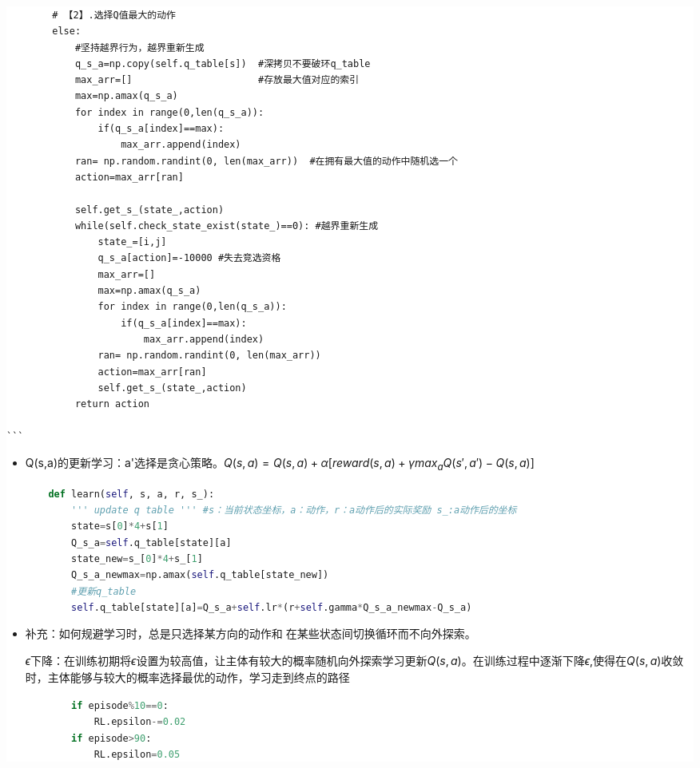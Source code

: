             # 【2】.选择Q值最大的动作
            else:
                #坚持越界行为，越界重新生成
                q_s_a=np.copy(self.q_table[s])  #深拷贝不要破环q_table
                max_arr=[]                      #存放最大值对应的索引
                max=np.amax(q_s_a)
                for index in range(0,len(q_s_a)):
                    if(q_s_a[index]==max):
                        max_arr.append(index)
                ran= np.random.randint(0, len(max_arr))  #在拥有最大值的动作中随机选一个
                action=max_arr[ran] 
    
                self.get_s_(state_,action)
                while(self.check_state_exist(state_)==0): #越界重新生成
                    state_=[i,j]
                    q_s_a[action]=-10000 #失去竞选资格
                    max_arr=[]
                    max=np.amax(q_s_a)
                    for index in range(0,len(q_s_a)):
                        if(q_s_a[index]==max):
                            max_arr.append(index)
                    ran= np.random.randint(0, len(max_arr))
                    action=max_arr[ran] 
                    self.get_s_(state_,action)  
                return action
          
    ```

  * Q(s,a)的更新学习：a'选择是贪心策略。$Q(s,a)=Q(s,a)+\alpha[reward(s,a)+\gamma max_aQ(s',a')-Q(s,a)]$

    ```python
        def learn(self, s, a, r, s_):
            ''' update q table ''' #s：当前状态坐标，a：动作，r：a动作后的实际奖励 s_:a动作后的坐标
            state=s[0]*4+s[1]
            Q_s_a=self.q_table[state][a]
            state_new=s_[0]*4+s_[1]
            Q_s_a_newmax=np.amax(self.q_table[state_new])
            #更新q_table
            self.q_table[state][a]=Q_s_a+self.lr*(r+self.gamma*Q_s_a_newmax-Q_s_a)
    ```

  * 补充：如何规避学习时，总是只选择某方向的动作和 在某些状态间切换循环而不向外探索。

    $\epsilon$下降：在训练初期将$\epsilon$设置为较高值，让主体有较大的概率随机向外探索学习更新$Q(s,a)$。在训练过程中逐渐下降$\epsilon$,使得在$Q(s,a)$收敛时，主体能够与较大的概率选择最优的动作，学习走到终点的路径

    ```python
            if episode%10==0:
                RL.epsilon-=0.02
            if episode>90:
                RL.epsilon=0.05
    ```
